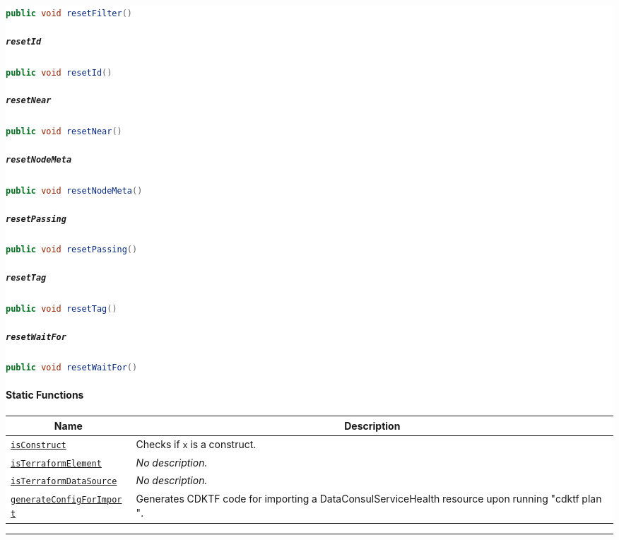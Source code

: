```java
public void resetFilter()
```

##### `resetId` <a name="resetId" id="@cdktf/provider-consul.dataConsulServiceHealth.DataConsulServiceHealth.resetId"></a>

```java
public void resetId()
```

##### `resetNear` <a name="resetNear" id="@cdktf/provider-consul.dataConsulServiceHealth.DataConsulServiceHealth.resetNear"></a>

```java
public void resetNear()
```

##### `resetNodeMeta` <a name="resetNodeMeta" id="@cdktf/provider-consul.dataConsulServiceHealth.DataConsulServiceHealth.resetNodeMeta"></a>

```java
public void resetNodeMeta()
```

##### `resetPassing` <a name="resetPassing" id="@cdktf/provider-consul.dataConsulServiceHealth.DataConsulServiceHealth.resetPassing"></a>

```java
public void resetPassing()
```

##### `resetTag` <a name="resetTag" id="@cdktf/provider-consul.dataConsulServiceHealth.DataConsulServiceHealth.resetTag"></a>

```java
public void resetTag()
```

##### `resetWaitFor` <a name="resetWaitFor" id="@cdktf/provider-consul.dataConsulServiceHealth.DataConsulServiceHealth.resetWaitFor"></a>

```java
public void resetWaitFor()
```

#### Static Functions <a name="Static Functions" id="Static Functions"></a>

| **Name** | **Description** |
| --- | --- |
| <code><a href="#@cdktf/provider-consul.dataConsulServiceHealth.DataConsulServiceHealth.isConstruct">isConstruct</a></code> | Checks if `x` is a construct. |
| <code><a href="#@cdktf/provider-consul.dataConsulServiceHealth.DataConsulServiceHealth.isTerraformElement">isTerraformElement</a></code> | *No description.* |
| <code><a href="#@cdktf/provider-consul.dataConsulServiceHealth.DataConsulServiceHealth.isTerraformDataSource">isTerraformDataSource</a></code> | *No description.* |
| <code><a href="#@cdktf/provider-consul.dataConsulServiceHealth.DataConsulServiceHealth.generateConfigForImport">generateConfigForImport</a></code> | Generates CDKTF code for importing a DataConsulServiceHealth resource upon running "cdktf plan <stack-name>". |

---